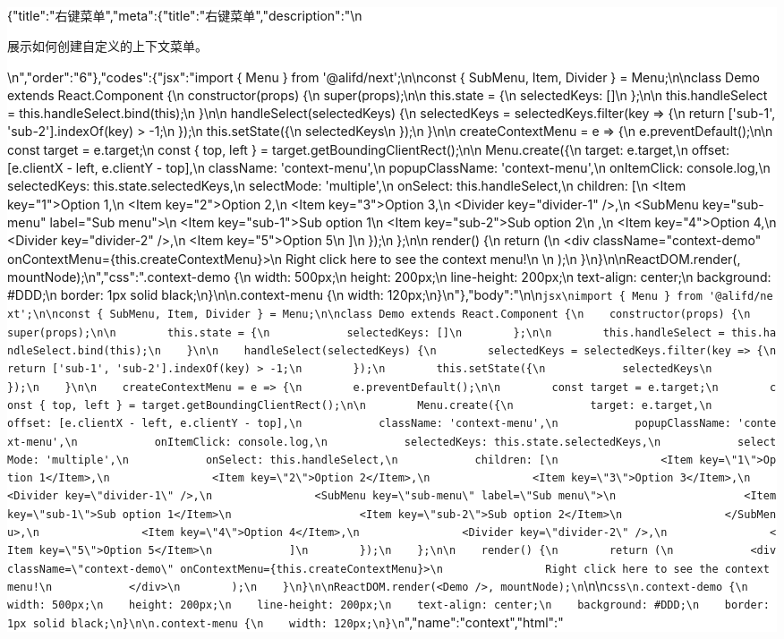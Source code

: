{"title":"右键菜单","meta":{"title":"右键菜单","description":"\n<p>展示如何创建自定义的上下文菜单。</p>\n","order":"6"},"codes":{"jsx":"import { Menu } from '@alifd/next';\n\nconst { SubMenu, Item, Divider } = Menu;\n\nclass Demo extends React.Component {\n    constructor(props) {\n        super(props);\n\n        this.state = {\n            selectedKeys: []\n        };\n\n        this.handleSelect = this.handleSelect.bind(this);\n    }\n\n    handleSelect(selectedKeys) {\n        selectedKeys = selectedKeys.filter(key => {\n            return ['sub-1', 'sub-2'].indexOf(key) > -1;\n        });\n        this.setState({\n            selectedKeys\n        });\n    }\n\n    createContextMenu = e => {\n        e.preventDefault();\n\n        const target = e.target;\n        const { top, left } = target.getBoundingClientRect();\n\n        Menu.create({\n            target: e.target,\n            offset: [e.clientX - left, e.clientY - top],\n            className: 'context-menu',\n            popupClassName: 'context-menu',\n            onItemClick: console.log,\n            selectedKeys: this.state.selectedKeys,\n            selectMode: 'multiple',\n            onSelect: this.handleSelect,\n            children: [\n                <Item key=\"1\">Option 1</Item>,\n                <Item key=\"2\">Option 2</Item>,\n                <Item key=\"3\">Option 3</Item>,\n                <Divider key=\"divider-1\" />,\n                <SubMenu key=\"sub-menu\" label=\"Sub menu\">\n                    <Item key=\"sub-1\">Sub option 1</Item>\n                    <Item key=\"sub-2\">Sub option 2</Item>\n                </SubMenu>,\n                <Item key=\"4\">Option 4</Item>,\n                <Divider key=\"divider-2\" />,\n                <Item key=\"5\">Option 5</Item>\n            ]\n        });\n    };\n\n    render() {\n        return (\n            <div className=\"context-demo\" onContextMenu={this.createContextMenu}>\n                Right click here to see the context menu!\n            </div>\n        );\n    }\n}\n\nReactDOM.render(<Demo />, mountNode);\n","css":".context-demo {\n    width: 500px;\n    height: 200px;\n    line-height: 200px;\n    text-align: center;\n    background: #DDD;\n    border: 1px solid black;\n}\n\n.context-menu {\n    width: 120px;\n}\n"},"body":"\n\n````jsx\nimport { Menu } from '@alifd/next';\n\nconst { SubMenu, Item, Divider } = Menu;\n\nclass Demo extends React.Component {\n    constructor(props) {\n        super(props);\n\n        this.state = {\n            selectedKeys: []\n        };\n\n        this.handleSelect = this.handleSelect.bind(this);\n    }\n\n    handleSelect(selectedKeys) {\n        selectedKeys = selectedKeys.filter(key => {\n            return ['sub-1', 'sub-2'].indexOf(key) > -1;\n        });\n        this.setState({\n            selectedKeys\n        });\n    }\n\n    createContextMenu = e => {\n        e.preventDefault();\n\n        const target = e.target;\n        const { top, left } = target.getBoundingClientRect();\n\n        Menu.create({\n            target: e.target,\n            offset: [e.clientX - left, e.clientY - top],\n            className: 'context-menu',\n            popupClassName: 'context-menu',\n            onItemClick: console.log,\n            selectedKeys: this.state.selectedKeys,\n            selectMode: 'multiple',\n            onSelect: this.handleSelect,\n            children: [\n                <Item key=\"1\">Option 1</Item>,\n                <Item key=\"2\">Option 2</Item>,\n                <Item key=\"3\">Option 3</Item>,\n                <Divider key=\"divider-1\" />,\n                <SubMenu key=\"sub-menu\" label=\"Sub menu\">\n                    <Item key=\"sub-1\">Sub option 1</Item>\n                    <Item key=\"sub-2\">Sub option 2</Item>\n                </SubMenu>,\n                <Item key=\"4\">Option 4</Item>,\n                <Divider key=\"divider-2\" />,\n                <Item key=\"5\">Option 5</Item>\n            ]\n        });\n    };\n\n    render() {\n        return (\n            <div className=\"context-demo\" onContextMenu={this.createContextMenu}>\n                Right click here to see the context menu!\n            </div>\n        );\n    }\n}\n\nReactDOM.render(<Demo />, mountNode);\n````\n\n````css\n.context-demo {\n    width: 500px;\n    height: 200px;\n    line-height: 200px;\n    text-align: center;\n    background: #DDD;\n    border: 1px solid black;\n}\n\n.context-menu {\n    width: 120px;\n}\n````","name":"context","html":"<script>(function(){'use strict';\n\nvar _createClass = function () { function defineProperties(target, props) { for (var i = 0; i < props.length; i++) { var descriptor = props[i]; descriptor.enumerable = descriptor.enumerable || false; descriptor.configurable = true; if (\"value\" in descriptor) descriptor.writable = true; Object.defineProperty(target, descriptor.key, descriptor); } } return function (Constructor, protoProps, staticProps) { if (protoProps) defineProperties(Constructor.prototype, protoProps); if (staticProps) defineProperties(Constructor, staticProps); return Constructor; }; }();\n\nvar _next = require('@alifd/next');\n\nfunction _classCallCheck(instance, Constructor) { if (!(instance instanceof Constructor)) { throw new TypeError(\"Cannot call a class as a function\"); } }\n\nfunction _possibleConstructorReturn(self, call) { if (!self) { throw new ReferenceError(\"this hasn't been initialised - super() hasn't been called\"); } return call && (typeof call === \"object\" || typeof call === \"function\") ? call : self; }\n\nfunction _inherits(subClass, superClass) { if (typeof superClass !== \"function\" && superClass !== null) { throw new TypeError(\"Super expression must either be null or a function, not \" + typeof superClass); } subClass.prototype = Object.create(superClass && superClass.prototype, { constructor: { value: subClass, enumerable: false, writable: true, configurable: true } });